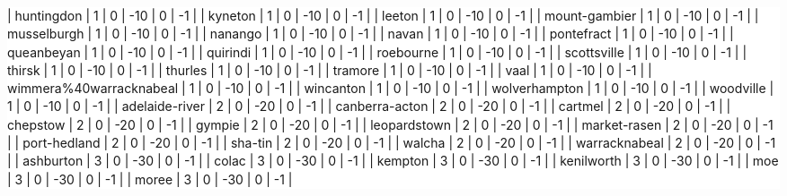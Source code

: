 | huntingdon                 |      1 |      0 |    -10   | 0    | -1    |
| kyneton                    |      1 |      0 |    -10   | 0    | -1    |
| leeton                     |      1 |      0 |    -10   | 0    | -1    |
| mount-gambier              |      1 |      0 |    -10   | 0    | -1    |
| musselburgh                |      1 |      0 |    -10   | 0    | -1    |
| nanango                    |      1 |      0 |    -10   | 0    | -1    |
| navan                      |      1 |      0 |    -10   | 0    | -1    |
| pontefract                 |      1 |      0 |    -10   | 0    | -1    |
| queanbeyan                 |      1 |      0 |    -10   | 0    | -1    |
| quirindi                   |      1 |      0 |    -10   | 0    | -1    |
| roebourne                  |      1 |      0 |    -10   | 0    | -1    |
| scottsville                |      1 |      0 |    -10   | 0    | -1    |
| thirsk                     |      1 |      0 |    -10   | 0    | -1    |
| thurles                    |      1 |      0 |    -10   | 0    | -1    |
| tramore                    |      1 |      0 |    -10   | 0    | -1    |
| vaal                       |      1 |      0 |    -10   | 0    | -1    |
| wimmera%40warracknabeal    |      1 |      0 |    -10   | 0    | -1    |
| wincanton                  |      1 |      0 |    -10   | 0    | -1    |
| wolverhampton              |      1 |      0 |    -10   | 0    | -1    |
| woodville                  |      1 |      0 |    -10   | 0    | -1    |
| adelaide-river             |      2 |      0 |    -20   | 0    | -1    |
| canberra-acton             |      2 |      0 |    -20   | 0    | -1    |
| cartmel                    |      2 |      0 |    -20   | 0    | -1    |
| chepstow                   |      2 |      0 |    -20   | 0    | -1    |
| gympie                     |      2 |      0 |    -20   | 0    | -1    |
| leopardstown               |      2 |      0 |    -20   | 0    | -1    |
| market-rasen               |      2 |      0 |    -20   | 0    | -1    |
| port-hedland               |      2 |      0 |    -20   | 0    | -1    |
| sha-tin                    |      2 |      0 |    -20   | 0    | -1    |
| walcha                     |      2 |      0 |    -20   | 0    | -1    |
| warracknabeal              |      2 |      0 |    -20   | 0    | -1    |
| ashburton                  |      3 |      0 |    -30   | 0    | -1    |
| colac                      |      3 |      0 |    -30   | 0    | -1    |
| kempton                    |      3 |      0 |    -30   | 0    | -1    |
| kenilworth                 |      3 |      0 |    -30   | 0    | -1    |
| moe                        |      3 |      0 |    -30   | 0    | -1    |
| moree                      |      3 |      0 |    -30   | 0    | -1    |